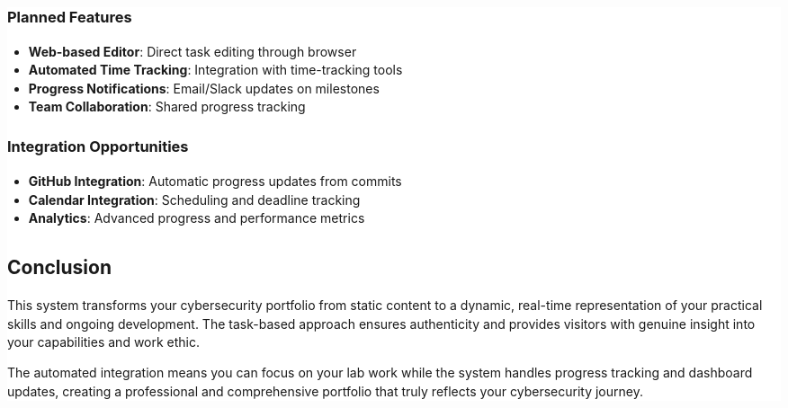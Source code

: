 ### Planned Features
- **Web-based Editor**: Direct task editing through browser
- **Automated Time Tracking**: Integration with time-tracking tools
- **Progress Notifications**: Email/Slack updates on milestones
- **Team Collaboration**: Shared progress tracking

### Integration Opportunities
- **GitHub Integration**: Automatic progress updates from commits
- **Calendar Integration**: Scheduling and deadline tracking
- **Analytics**: Advanced progress and performance metrics

## Conclusion

This system transforms your cybersecurity portfolio from static content to a dynamic, real-time representation of your practical skills and ongoing development. The task-based approach ensures authenticity and provides visitors with genuine insight into your capabilities and work ethic.

The automated integration means you can focus on your lab work while the system handles progress tracking and dashboard updates, creating a professional and comprehensive portfolio that truly reflects your cybersecurity journey.
